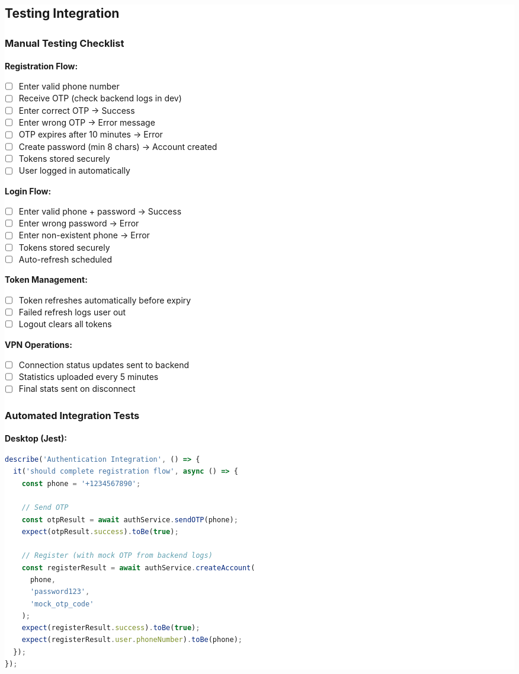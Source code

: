 ## Testing Integration

### Manual Testing Checklist

**Registration Flow:**
- [ ] Enter valid phone number
- [ ] Receive OTP (check backend logs in dev)
- [ ] Enter correct OTP → Success
- [ ] Enter wrong OTP → Error message
- [ ] OTP expires after 10 minutes → Error
- [ ] Create password (min 8 chars) → Account created
- [ ] Tokens stored securely
- [ ] User logged in automatically

**Login Flow:**
- [ ] Enter valid phone + password → Success
- [ ] Enter wrong password → Error
- [ ] Enter non-existent phone → Error
- [ ] Tokens stored securely
- [ ] Auto-refresh scheduled

**Token Management:**
- [ ] Token refreshes automatically before expiry
- [ ] Failed refresh logs user out
- [ ] Logout clears all tokens

**VPN Operations:**
- [ ] Connection status updates sent to backend
- [ ] Statistics uploaded every 5 minutes
- [ ] Final stats sent on disconnect

### Automated Integration Tests

**Desktop (Jest):**
```typescript
describe('Authentication Integration', () => {
  it('should complete registration flow', async () => {
    const phone = '+1234567890';

    // Send OTP
    const otpResult = await authService.sendOTP(phone);
    expect(otpResult.success).toBe(true);

    // Register (with mock OTP from backend logs)
    const registerResult = await authService.createAccount(
      phone,
      'password123',
      'mock_otp_code'
    );
    expect(registerResult.success).toBe(true);
    expect(registerResult.user.phoneNumber).toBe(phone);
  });
});
```
